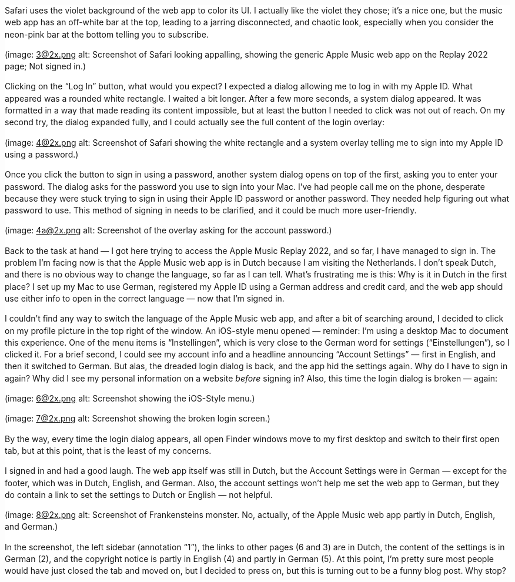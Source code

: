 Safari uses the violet background of the web app to color its UI. I actually like the violet they chose; it’s a nice one, but the music web app has an off-white bar at the top, leading to a jarring disconnected, and chaotic look, especially when you consider the neon-pink bar at the bottom telling you to subscribe.

(image: 3@2x.png alt: Screenshot of Safari looking appalling, showing the generic Apple Music web app on the Replay 2022 page; Not signed in.)

Clicking on the “Log In” button, what would you expect? I expected a dialog allowing me to log in with my Apple ID. What appeared was a rounded white rectangle. I waited a bit longer. After a few more seconds, a system dialog appeared. It was formatted in a way that made reading its content impossible, but at least the button I needed to click was not out of reach. On my second try, the dialog expanded fully, and I could actually see the full content of the login overlay:

(image: 4@2x.png alt: Screenshot of Safari showing the white rectangle and a system overlay telling me to sign into my Apple ID using a password.)

Once you click the button to sign in using a password, another system dialog opens on top of the first, asking you to enter your password. The dialog asks for the password you use to sign into your Mac. I’ve had people call me on the phone, desperate because they were stuck trying to sign in using their Apple ID password or another password. They needed help figuring out what password to use. This method of signing in needs to be clarified, and it could be much more user-friendly.

(image: 4a@2x.png alt: Screenshot of the overlay asking for the account password.)

Back to the task at hand — I got here trying to access the Apple Music Replay 2022, and so far, I have managed to sign in. The problem I’m facing now is that the Apple Music web app is in Dutch because I am visiting the Netherlands. I don’t speak Dutch, and there is no obvious way to change the language, so far as I can tell. What’s frustrating me is this: Why is it in Dutch in the first place? I set up my Mac to use German, registered my Apple ID using a German address and credit card, and the web app should use either info to open in the correct language — now that I’m signed in.

I couldn’t find any way to switch the language of the Apple Music web app, and after a bit of searching around, I decided to click on my profile picture in the top right of the window. An iOS-style menu opened — reminder: I’m using a desktop Mac to document this experience. One of the menu items is “Instellingen”, which is very close to the German word for settings (“Einstellungen”), so I clicked it. For a brief second, I could see my account info and a headline announcing “Account Settings” — first in English, and then it switched to German. But alas, the dreaded login dialog is back, and the app hid the settings again. Why do I have to sign in again? Why did I see my personal information on a website *before* signing in? Also, this time the login dialog is broken — again:

(image: 6@2x.png alt: Screenshot showing the iOS-Style menu.)

(image: 7@2x.png alt: Screenshot showing the broken login screen.)

By the way, every time the login dialog appears, all open Finder windows move to my first desktop and switch to their first open tab, but at this point, that is the least of my concerns.

I signed in and had a good laugh. The web app itself was still in Dutch, but the Account Settings were in German — except for the footer, which was in Dutch, English, and German. Also, the account settings won’t help me set the web app to German, but they do contain a link to set the settings to Dutch or English — not helpful.

(image: 8@2x.png alt: Screenshot of Frankensteins monster. No, actually, of the Apple Music web app partly in Dutch, English, and German.)

In the screenshot, the left sidebar (annotation “1”), the links to other pages (6 and 3) are in Dutch, the content of the settings is in German (2), and the copyright notice is partly in English (4) and partly in German (5). At this point, I’m pretty sure most people would have just closed the tab and moved on, but I decided to press on, but this is turning out to be a funny blog post. Why stop?
